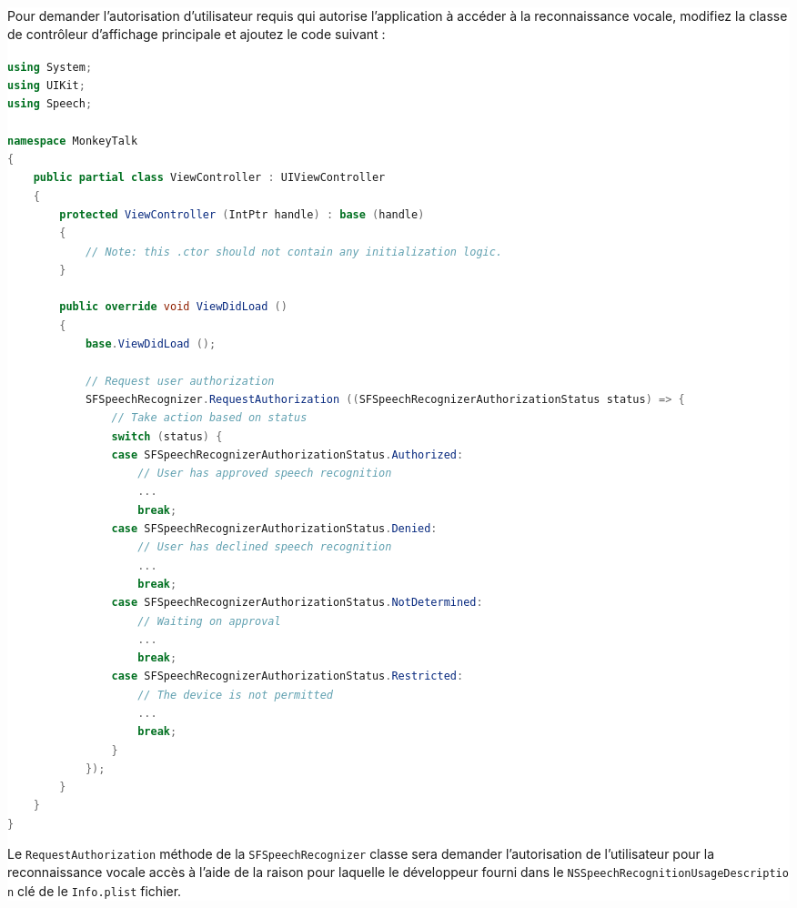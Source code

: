 Pour demander l’autorisation d’utilisateur requis qui autorise l’application à accéder à la reconnaissance vocale, modifiez la classe de contrôleur d’affichage principale et ajoutez le code suivant :

```csharp
using System;
using UIKit;
using Speech;

namespace MonkeyTalk
{
    public partial class ViewController : UIViewController
    {
        protected ViewController (IntPtr handle) : base (handle)
        {
            // Note: this .ctor should not contain any initialization logic.
        }

        public override void ViewDidLoad ()
        {
            base.ViewDidLoad ();

            // Request user authorization
            SFSpeechRecognizer.RequestAuthorization ((SFSpeechRecognizerAuthorizationStatus status) => {
                // Take action based on status
                switch (status) {
                case SFSpeechRecognizerAuthorizationStatus.Authorized:
                    // User has approved speech recognition
                    ...
                    break;
                case SFSpeechRecognizerAuthorizationStatus.Denied:
                    // User has declined speech recognition
                    ...
                    break;
                case SFSpeechRecognizerAuthorizationStatus.NotDetermined:
                    // Waiting on approval
                    ...
                    break;
                case SFSpeechRecognizerAuthorizationStatus.Restricted:
                    // The device is not permitted
                    ...
                    break;
                }
            });
        }
    }
}
```

Le `RequestAuthorization` méthode de la `SFSpeechRecognizer` classe sera demander l’autorisation de l’utilisateur pour la reconnaissance vocale accès à l’aide de la raison pour laquelle le développeur fourni dans le `NSSpeechRecognitionUsageDescription` clé de le `Info.plist` fichier.
